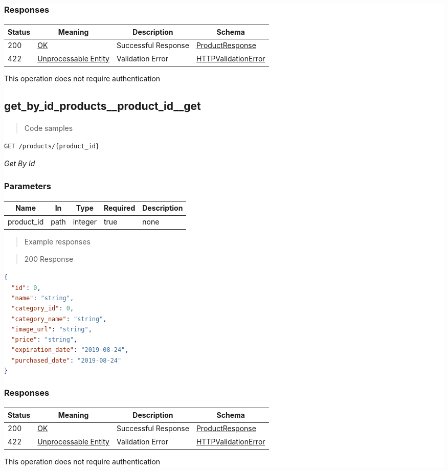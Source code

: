 <h3 id="add_product_products__post-responses">Responses</h3>

|Status|Meaning|Description|Schema|
|---|---|---|---|
|200|[OK](https://tools.ietf.org/html/rfc7231#section-6.3.1)|Successful Response|[ProductResponse](#schemaproductresponse)|
|422|[Unprocessable Entity](https://tools.ietf.org/html/rfc2518#section-10.3)|Validation Error|[HTTPValidationError](#schemahttpvalidationerror)|

<aside class="success">
This operation does not require authentication
</aside>

## get_by_id_products__product_id__get

<a id="opIdget_by_id_products__product_id__get"></a>

> Code samples

`GET /products/{product_id}`

*Get By Id*

<h3 id="get_by_id_products__product_id__get-parameters">Parameters</h3>

|Name|In|Type|Required|Description|
|---|---|---|---|---|
|product_id|path|integer|true|none|

> Example responses

> 200 Response

```json
{
  "id": 0,
  "name": "string",
  "category_id": 0,
  "category_name": "string",
  "image_url": "string",
  "price": "string",
  "expiration_date": "2019-08-24",
  "purchased_date": "2019-08-24"
}
```

<h3 id="get_by_id_products__product_id__get-responses">Responses</h3>

|Status|Meaning|Description|Schema|
|---|---|---|---|
|200|[OK](https://tools.ietf.org/html/rfc7231#section-6.3.1)|Successful Response|[ProductResponse](#schemaproductresponse)|
|422|[Unprocessable Entity](https://tools.ietf.org/html/rfc2518#section-10.3)|Validation Error|[HTTPValidationError](#schemahttpvalidationerror)|

<aside class="success">
This operation does not require authentication
</aside>
